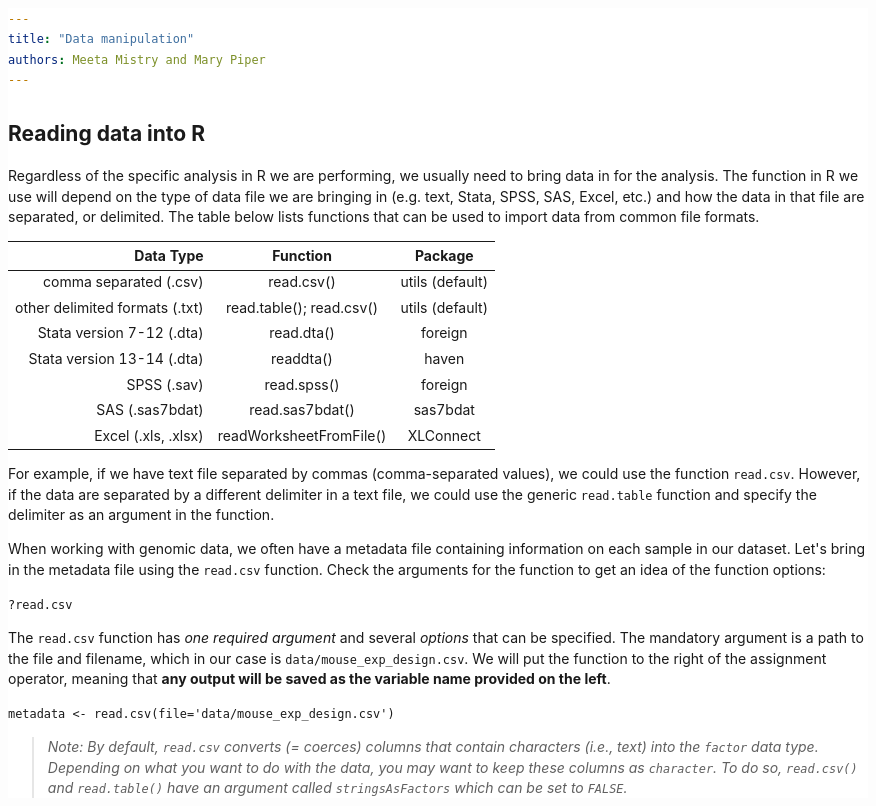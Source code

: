 ```yaml
---
title: "Data manipulation"
authors: Meeta Mistry and Mary Piper
---
```


## Reading data into R
Regardless of the specific analysis in R we are performing, we usually need to bring data in for the analysis. The function in R we use will depend on the type of data file we are bringing in (e.g. text, Stata, SPSS, SAS, Excel, etc.) and how the data in that file are separated, or delimited. The table below lists functions that can be used to import data from common file formats.

| Data Type  | Function | Package
| -----------:|:----------------:|:---------------:|
| comma separated (.csv)  | read.csv()	| utils (default) |
| other delimited formats (.txt) | read.table(); read.csv() | utils (default) |
| Stata version 7-12 (.dta) | read.dta() | foreign |
| Stata version 13-14 (.dta) | readdta() | haven |
| SPSS (.sav) |	read.spss() | foreign |
| SAS (.sas7bdat) | read.sas7bdat() | sas7bdat |
| Excel (.xls, .xlsx) | readWorksheetFromFile() | XLConnect |
 

For example, if we have text file separated by commas (comma-separated values), we could use the function `read.csv`. However, if the data are separated by a different delimiter in a text file, we could use the generic `read.table` function and specify the delimiter as an argument in the function. 

When working with genomic data, we often have a metadata file containing information on each sample in our dataset. Let's bring in the metadata file using the `read.csv` function. Check the arguments for the function to get an idea of the function options:

```
?read.csv
```

The `read.csv` function has *one required argument* and several *options* that can be specified. The mandatory argument is a path to the file and filename, which in our case is `data/mouse_exp_design.csv`. We will put the function to the right of the assignment operator, meaning that **any output will be saved as the variable name provided on the left**.

	metadata <- read.csv(file='data/mouse_exp_design.csv')

> *Note: By default, `read.csv` converts (= coerces) columns that contain characters (i.e., text) into the `factor` data type. Depending on what you want to do with the data, you may want to keep these columns as `character`. To do so, `read.csv()` and `read.table()` have an argument called `stringsAsFactors` which can be set to `FALSE`.*
> 

